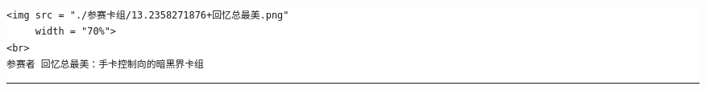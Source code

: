     <img src = "./参赛卡组/13.2358271876+回忆总最美.png"
         width = "70%">
    <br>
    参赛者 回忆总最美：手卡控制向的暗黑界卡组
</center>

---

<center>